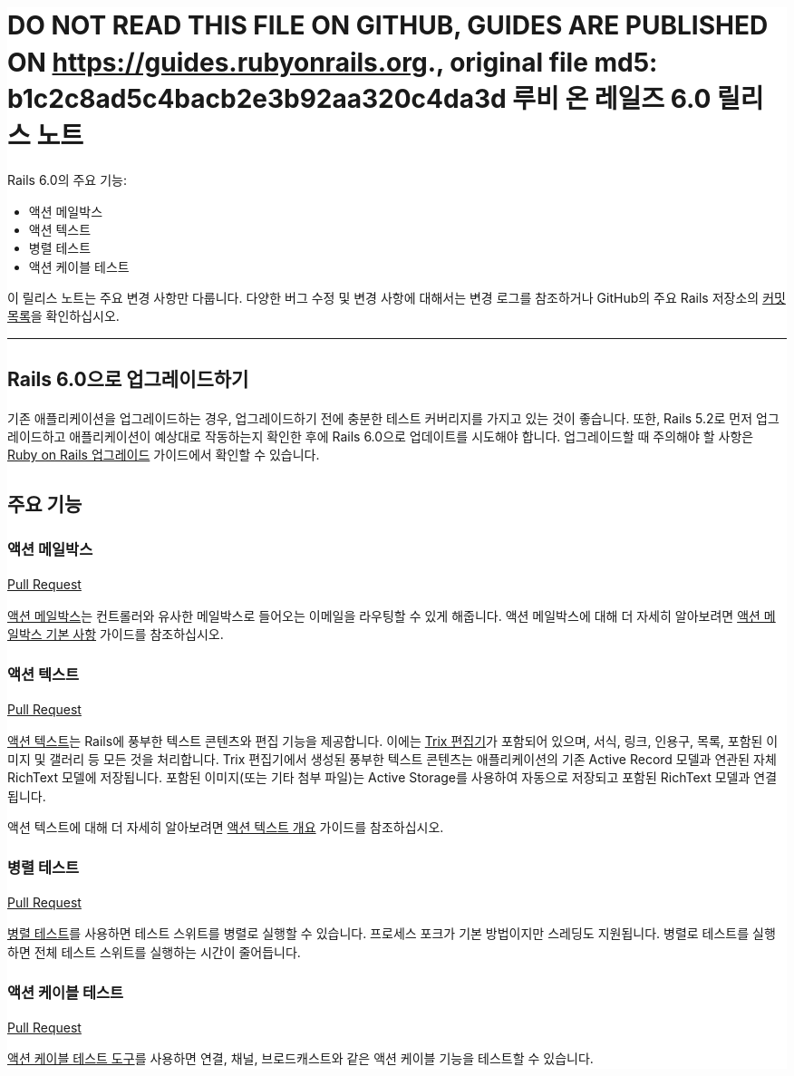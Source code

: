 **DO NOT READ THIS FILE ON GITHUB, GUIDES ARE PUBLISHED ON https://guides.rubyonrails.org.**, original file md5: b1c2c8ad5c4bacb2e3b92aa320c4da3d
루비 온 레일즈 6.0 릴리스 노트
===============================

Rails 6.0의 주요 기능:

* 액션 메일박스
* 액션 텍스트
* 병렬 테스트
* 액션 케이블 테스트

이 릴리스 노트는 주요 변경 사항만 다룹니다. 다양한 버그 수정 및 변경 사항에 대해서는 변경 로그를 참조하거나 GitHub의 주요 Rails 저장소의 [커밋 목록](https://github.com/rails/rails/commits/6-0-stable)을 확인하십시오.

--------------------------------------------------------------------------------

Rails 6.0으로 업그레이드하기
----------------------

기존 애플리케이션을 업그레이드하는 경우, 업그레이드하기 전에 충분한 테스트 커버리지를 가지고 있는 것이 좋습니다. 또한, Rails 5.2로 먼저 업그레이드하고 애플리케이션이 예상대로 작동하는지 확인한 후에 Rails 6.0으로 업데이트를 시도해야 합니다. 업그레이드할 때 주의해야 할 사항은 [Ruby on Rails 업그레이드](upgrading_ruby_on_rails.html#upgrading-from-rails-5-2-to-rails-6-0) 가이드에서 확인할 수 있습니다.

주요 기능
--------------

### 액션 메일박스

[Pull Request](https://github.com/rails/rails/pull/34786)

[액션 메일박스](https://github.com/rails/rails/tree/6-0-stable/actionmailbox)는 컨트롤러와 유사한 메일박스로 들어오는 이메일을 라우팅할 수 있게 해줍니다. 액션 메일박스에 대해 더 자세히 알아보려면 [액션 메일박스 기본 사항](action_mailbox_basics.html) 가이드를 참조하십시오.

### 액션 텍스트

[Pull Request](https://github.com/rails/rails/pull/34873)

[액션 텍스트](https://github.com/rails/rails/tree/6-0-stable/actiontext)는 Rails에 풍부한 텍스트 콘텐츠와 편집 기능을 제공합니다. 이에는 [Trix 편집기](https://trix-editor.org)가 포함되어 있으며, 서식, 링크, 인용구, 목록, 포함된 이미지 및 갤러리 등 모든 것을 처리합니다. Trix 편집기에서 생성된 풍부한 텍스트 콘텐츠는 애플리케이션의 기존 Active Record 모델과 연관된 자체 RichText 모델에 저장됩니다. 포함된 이미지(또는 기타 첨부 파일)는 Active Storage를 사용하여 자동으로 저장되고 포함된 RichText 모델과 연결됩니다.

액션 텍스트에 대해 더 자세히 알아보려면 [액션 텍스트 개요](action_text_overview.html) 가이드를 참조하십시오.

### 병렬 테스트

[Pull Request](https://github.com/rails/rails/pull/31900)

[병렬 테스트](testing.html#parallel-testing)를 사용하면 테스트 스위트를 병렬로 실행할 수 있습니다. 프로세스 포크가 기본 방법이지만 스레딩도 지원됩니다. 병렬로 테스트를 실행하면 전체 테스트 스위트를 실행하는 시간이 줄어듭니다.

### 액션 케이블 테스트

[Pull Request](https://github.com/rails/rails/pull/33659)

[액션 케이블 테스트 도구](testing.html#testing-action-cable)를 사용하면 연결, 채널, 브로드캐스트와 같은 액션 케이블 기능을 테스트할 수 있습니다.
